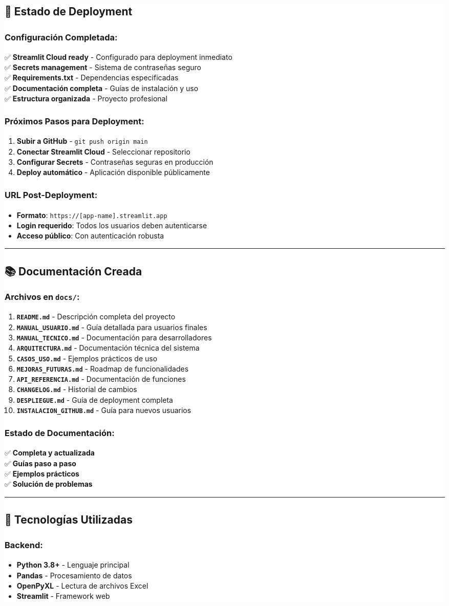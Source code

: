 
## 🚀 **Estado de Deployment**

### **Configuración Completada**:
✅ **Streamlit Cloud ready** - Configurado para deployment inmediato  
✅ **Secrets management** - Sistema de contraseñas seguro  
✅ **Requirements.txt** - Dependencias especificadas  
✅ **Documentación completa** - Guías de instalación y uso  
✅ **Estructura organizada** - Proyecto profesional  

### **Próximos Pasos para Deployment**:
1. **Subir a GitHub** - `git push origin main`
2. **Conectar Streamlit Cloud** - Seleccionar repositorio
3. **Configurar Secrets** - Contraseñas seguras en producción
4. **Deploy automático** - Aplicación disponible públicamente

### **URL Post-Deployment**:
- **Formato**: `https://[app-name].streamlit.app`
- **Login requerido**: Todos los usuarios deben autenticarse
- **Acceso público**: Con autenticación robusta

---

## 📚 **Documentación Creada**

### **Archivos en `docs/`**:
1. **`README.md`** - Descripción completa del proyecto
2. **`MANUAL_USUARIO.md`** - Guía detallada para usuarios finales
3. **`MANUAL_TECNICO.md`** - Documentación para desarrolladores
4. **`ARQUITECTURA.md`** - Documentación técnica del sistema
5. **`CASOS_USO.md`** - Ejemplos prácticos de uso
6. **`MEJORAS_FUTURAS.md`** - Roadmap de funcionalidades
7. **`API_REFERENCIA.md`** - Documentación de funciones
8. **`CHANGELOG.md`** - Historial de cambios
9. **`DESPLIEGUE.md`** - Guía de deployment completa
10. **`INSTALACION_GITHUB.md`** - Guía para nuevos usuarios

### **Estado de Documentación**:
✅ **Completa y actualizada**  
✅ **Guías paso a paso**  
✅ **Ejemplos prácticos**  
✅ **Solución de problemas**  

---

## 🔧 **Tecnologías Utilizadas**

### **Backend**:
- **Python 3.8+** - Lenguaje principal
- **Pandas** - Procesamiento de datos
- **OpenPyXL** - Lectura de archivos Excel
- **Streamlit** - Framework web
